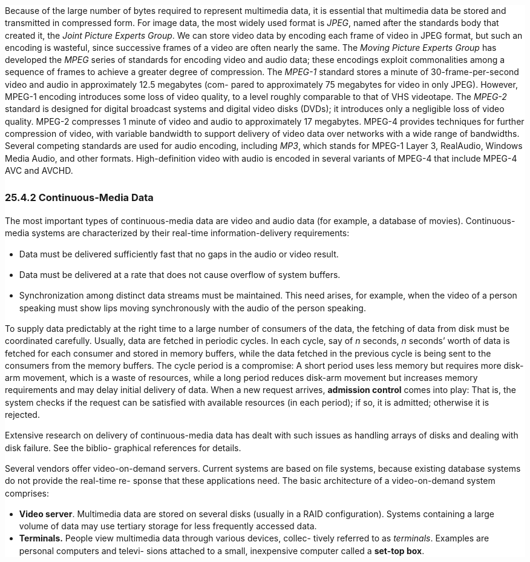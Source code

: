 Because of the large number of bytes required to represent multimedia data, it is essential that multimedia data be stored and transmitted in compressed form. For image data, the most widely used format is _JPEG_, named after the standards body that created it, the _Joint Picture Experts Group_. We can store video data by encoding each frame of video in JPEG format, but such an encoding is wasteful, since successive frames of a video are often nearly the same. The _Moving Picture Experts Group_ has developed the _MPEG_ series of standards for encoding video and audio data; these encodings exploit commonalities among a sequence of frames to achieve a greater degree of compression. The _MPEG-1_ standard stores a minute of 30-frame-per-second video and audio in approximately 12.5 megabytes (com- pared to approximately 75 megabytes for video in only JPEG). However, MPEG-1 encoding introduces some loss of video quality, to a level roughly comparable
to that of VHS videotape. The _MPEG-2_ standard is designed for digital broadcast systems and digital video disks (DVDs); it introduces only a negligible loss of video quality. MPEG-2 compresses 1 minute of video and audio to approximately 17 megabytes. MPEG-4 provides techniques for further compression of video, with variable bandwidth to support delivery of video data over networks with a wide range of bandwidths. Several competing standards are used for audio encoding, including _MP3_, which stands for MPEG-1 Layer 3, RealAudio, Windows Media Audio, and other formats. High-definition video with audio is encoded in several variants of MPEG-4 that include MPEG-4 AVC and AVCHD.

### 25.4.2 Continuous-Media Data

The most important types of continuous-media data are video and audio data (for example, a database of movies). Continuous-media systems are characterized by their real-time information-delivery requirements:

- Data must be delivered sufficiently fast that no gaps in the audio or video result.

- Data must be delivered at a rate that does not cause overflow of system buffers.

- Synchronization among distinct data streams must be maintained. This need arises, for example, when the video of a person speaking must show lips moving synchronously with the audio of the person speaking.

To supply data predictably at the right time to a large number of consumers of the data, the fetching of data from disk must be coordinated carefully. Usually, data are fetched in periodic cycles. In each cycle, say of _n_ seconds, _n_ seconds’ worth of data is fetched for each consumer and stored in memory buffers, while the data fetched in the previous cycle is being sent to the consumers from the memory buffers. The cycle period is a compromise: A short period uses less memory but requires more disk-arm movement, which is a waste of resources, while a long period reduces disk-arm movement but increases memory requirements and may delay initial delivery of data. When a new request arrives, **admission control** comes into play: That is, the system checks if the request can be satisfied with available resources (in each period); if so, it is admitted; otherwise it is rejected.

Extensive research on delivery of continuous-media data has dealt with such issues as handling arrays of disks and dealing with disk failure. See the biblio- graphical references for details.

Several vendors offer video-on-demand servers. Current systems are based on file systems, because existing database systems do not provide the real-time re- sponse that these applications need. The basic architecture of a video-on-demand system comprises:

- **Video server**. Multimedia data are stored on several disks (usually in a RAID configuration). Systems containing a large volume of data may use tertiary storage for less frequently accessed data.
- **Terminals.** People view multimedia data through various devices, collec- tively referred to as _terminals_. Examples are personal computers and televi- sions attached to a small, inexpensive computer called a **set-top box**.
